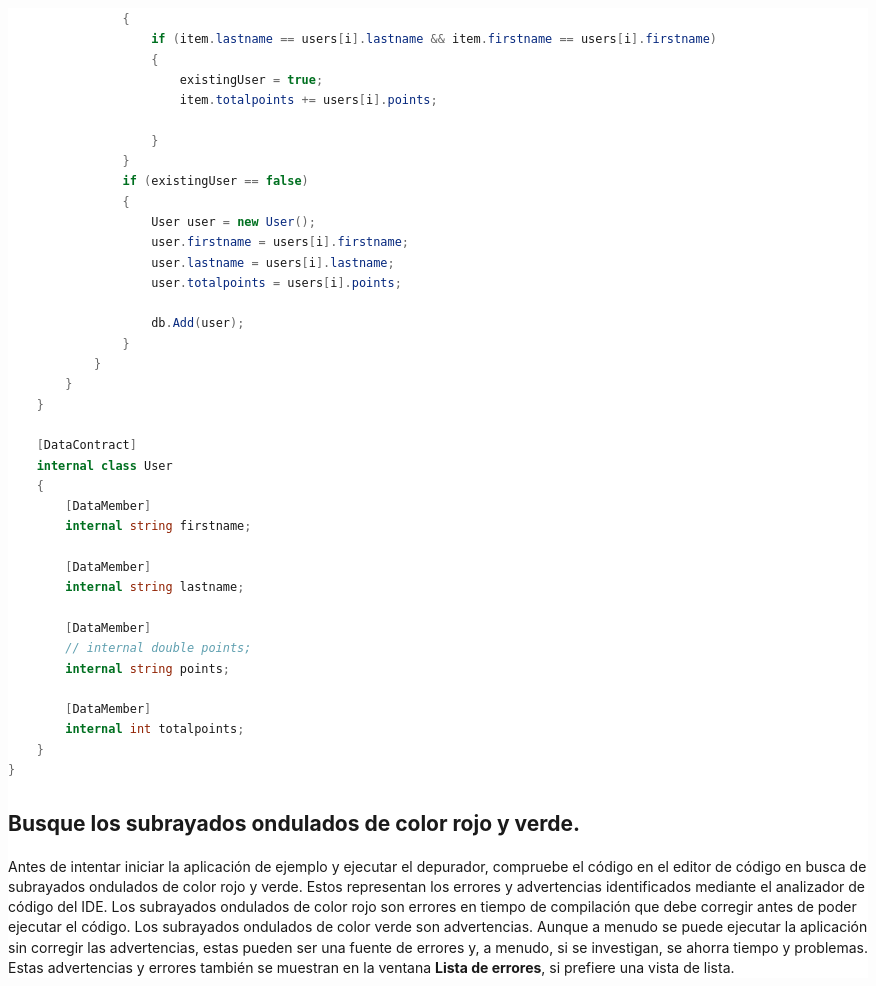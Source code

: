 ```csharp
                {
                    if (item.lastname == users[i].lastname && item.firstname == users[i].firstname)
                    {
                        existingUser = true;
                        item.totalpoints += users[i].points;

                    }
                }
                if (existingUser == false)
                {
                    User user = new User();
                    user.firstname = users[i].firstname;
                    user.lastname = users[i].lastname;
                    user.totalpoints = users[i].points;

                    db.Add(user);
                }
            }
        }
    }

    [DataContract]
    internal class User
    {
        [DataMember]
        internal string firstname;

        [DataMember]
        internal string lastname;

        [DataMember]
        // internal double points;
        internal string points;

        [DataMember]
        internal int totalpoints;
    }
}
```

## <a name="find-the-red-and-green-squiggles"></a>Busque los subrayados ondulados de color rojo y verde.

Antes de intentar iniciar la aplicación de ejemplo y ejecutar el depurador, compruebe el código en el editor de código en busca de subrayados ondulados de color rojo y verde. Estos representan los errores y advertencias identificados mediante el analizador de código del IDE. Los subrayados ondulados de color rojo son errores en tiempo de compilación que debe corregir antes de poder ejecutar el código. Los subrayados ondulados de color verde son advertencias. Aunque a menudo se puede ejecutar la aplicación sin corregir las advertencias, estas pueden ser una fuente de errores y, a menudo, si se investigan, se ahorra tiempo y problemas. Estas advertencias y errores también se muestran en la ventana **Lista de errores**, si prefiere una vista de lista.
